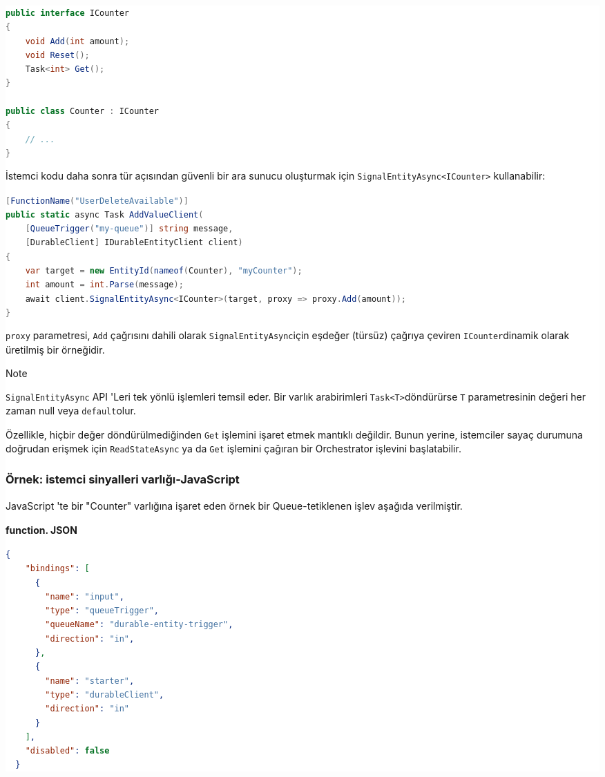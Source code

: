```csharp
public interface ICounter
{
    void Add(int amount);
    void Reset();
    Task<int> Get();
}

public class Counter : ICounter
{
    // ...
}
```

İstemci kodu daha sonra tür açısından güvenli bir ara sunucu oluşturmak için `SignalEntityAsync<ICounter>` kullanabilir:

```csharp
[FunctionName("UserDeleteAvailable")]
public static async Task AddValueClient(
    [QueueTrigger("my-queue")] string message,
    [DurableClient] IDurableEntityClient client)
{
    var target = new EntityId(nameof(Counter), "myCounter");
    int amount = int.Parse(message);
    await client.SignalEntityAsync<ICounter>(target, proxy => proxy.Add(amount));
}
```

`proxy` parametresi, `Add` çağrısını dahili olarak `SignalEntityAsync`için eşdeğer (türsüz) çağrıya çeviren `ICounter`dinamik olarak üretilmiş bir örneğidir.

> [!NOTE]
> `SignalEntityAsync` API 'Leri tek yönlü işlemleri temsil eder. Bir varlık arabirimleri `Task<T>`döndürürse `T` parametresinin değeri her zaman null veya `default`olur.

Özellikle, hiçbir değer döndürülmediğinden `Get` işlemini işaret etmek mantıklı değildir. Bunun yerine, istemciler sayaç durumuna doğrudan erişmek için `ReadStateAsync` ya da `Get` işlemini çağıran bir Orchestrator işlevini başlatabilir.

### <a name="example-client-signals-entity---javascript"></a>Örnek: istemci sinyalleri varlığı-JavaScript

JavaScript 'te bir "Counter" varlığına işaret eden örnek bir Queue-tetiklenen işlev aşağıda verilmiştir.

**function. JSON**
```json
{
    "bindings": [
      {
        "name": "input",
        "type": "queueTrigger",
        "queueName": "durable-entity-trigger",
        "direction": "in",
      },
      {
        "name": "starter",
        "type": "durableClient",
        "direction": "in"
      }
    ],
    "disabled": false
  }
```
